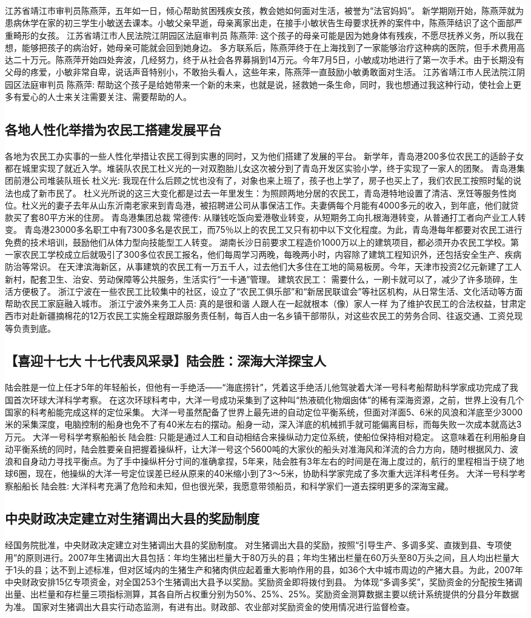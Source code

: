 
江苏省靖江市审判员陈燕萍，五年如一日，倾心帮助贫困残疾女孩，教会她如何面对生活，被誉为“法官妈妈”。
新学期刚开始，陈燕萍就为患病休学在家的初三学生小敏送去课本。小敏父亲早逝，母亲离家出走，在接手小敏状告生母要求抚养的案件中，陈燕萍结识了这个面部严重畸形的女孩。
江苏省靖江市人民法院江阴园区法庭审判员 陈燕萍:
这个孩子的母亲可能是因为她身体有残疾，不愿尽抚养义务，所以我在想，能够把孩子的病治好，她母亲可能就会回到她身边。
多方联系后，陈燕萍终于在上海找到了一家能够治疗这种病的医院，但手术费用高达二十万元。陈燕萍开始四处奔波，几经努力，终于从社会各界募捐到14万元。今年7月5日，小敏成功地进行了第一次手术。由于长期没有父母的疼爱，小敏非常自卑，说话声音特别小，不敢抬头看人，这些年来，陈燕萍一直鼓励小敏勇敢面对生活。
江苏省靖江市人民法院江阴园区法庭审判员 陈燕萍:
帮助这个孩子是给她带来一个新的未来，也就是说，拯救她一条生命，同时，我也想通过我这种行动，使社会上更多有爱心的人士来关注需要关注、需要帮助的人。


## 各地人性化举措为农民工搭建发展平台


各地为农民工办实事的一些人性化举措让农民工得到实惠的同时，又为他们搭建了发展的平台。
新学年，青岛港200多位农民工的适龄子女都在城里实现了就近入学。堆装队农民工杜义光的一对双胞胎儿女这次被分到了青岛开发区实验小学，终于实现了一家人的团聚。
青岛港集团前港公司堆装队班长 杜义光:
我现在什么后顾之忧也没有了，对象也来上班了，孩子也上学了，房子也买上了，我们农民工按照时髦的说法也成了新市民了。
杜义光所说的这三大变化都是过去一年里发生：为照顾两地分居的农民工，青岛港特地设置了清洁、烹饪等服务性岗位。杜义光的妻子去年从山东沂南老家来到青岛港，被招聘进公司从事保洁工作。夫妻俩每个月能有4000多元的收入，到年底，他们就贷款买了套80平方米的住房。
青岛港集团总裁 常德传:
从赚钱吃饭向爱港敬业转变，从短期务工向扎根海港转变，从普通打工者向产业工人转变。
青岛港23000多名职工中有7300多名是农民工，而75％以上的农民工又只有初中以下文化程度。为此，青岛港每年都要对农民工进行免费的技术培训，鼓励他们从体力型向技能型工人转变。
湖南长沙日前要求工程造价1000万以上的建筑项目，都必须开办农民工学校。第一家农民工学校成立后就吸引了300多位农民工报名，他们每周学习两晚，每晚两小时，内容除了建筑工程知识外，还包括安全生产、疾病防治等常识。 
在天津滨海新区，从事建筑的农民工有一万五千人，过去他们大多住在工地的简易板房。今年，天津市投资2亿元新建了工人新村，配套卫生、治安、劳动保障等公共服务，生活实行“一卡通”管理。
建筑农民工：
需要什么，一刷卡就可以了，减少了许多琐碎，生活方便极了。
浙江宁波在一些农民工比较集中的社区，设立了“农民工俱乐部”和“新居民联谊会”等社区机构，从日常生活、文化活动等方面帮助农民工家庭融入城市。
浙江宁波外来务工人员:
真的是很和谐 人跟人在一起就根本（像）家人一样
为了维护农民工的合法权益，甘肃定西市对赴新疆摘棉花的12万农民工实施全程跟踪服务责任制，每百人由一名乡镇干部带队，对这些农民工的劳务合同、往返交通、工资兑现等负责到底。


## 【喜迎十七大 十七代表风采录】陆会胜：深海大洋探宝人


陆会胜是一位上任才5年的年轻船长，但他有一手绝活——“海底捞针”，凭着这手绝活儿他驾驶着大洋一号科考船帮助科学家成功完成了我国首次环球大洋科学考察。
在这次环球科考中，大洋一号成功采集到了这种叫“热液硫化物烟囱体”的稀有深海资源，之前，世界上没有几个国家的科考船能完成这样的定位采集。
大洋一号虽然配备了世界上最先进的自动定位平衡系统，但面对洋面5、6米的风浪和洋底至少3000米的采集深度，电脑控制的船身也免不了有40米左右的摆动。船身一动，深入洋底的机械抓手就可能偏离目标，而每失败一次成本就高达3万元。
大洋一号科学考察船船长 陆会胜:
只能是通过人工和自动相结合来操纵动力定位系统，使船位保持相对稳定。
这意味着在利用船身自动平衡系统的同时，陆会胜要亲自把握着操纵杆，让大洋一号这个5600吨的大家伙的船头对准海风和洋流的合力方向，随时根据风力、波浪和自身动力寻找平衡点。为了手中操纵杆分寸间的准确拿捏，5年来，陆会胜有3年左右的时间是在海上度过的，航行的里程相当于绕了地球6圈，现在，他操纵的大洋一号定位误差已经从原来的40米缩小到了3～5米，协助科学家完成了多次重大远洋科考任务。
大洋一号科学考察船船长 陆会胜:
大洋科考充满了危险和未知，但也很光荣，我愿意带领船员，和科学家们一道去探明更多的深海宝藏。


## 中央财政决定建立对生猪调出大县的奖励制度


经国务院批准，中央财政决定建立对生猪调出大县的奖励制度。
对生猪调出大县的奖励，按照“引导生产、多调多奖、直拨到县、专项使用”的原则进行。2007年生猪调出大县包括：年均生猪出栏量大于80万头的县；年均生猪出栏量在60万头至80万头之间，且人均出栏量大于1头的县；达不到上述标准，但对区域内的生猪生产和猪肉供应起着重大影响作用的县，如36个大中城市周边的产猪大县。为此，2007年中央财政安排15亿专项资金，对全国253个生猪调出大县予以奖励。奖励资金即将拨付到县。
为体现“多调多奖”，奖励资金的分配按生猪调出量、出栏量和存栏量三项指标测算，其各自所占权重分别为50%、25%、25%。奖励资金测算数据主要以统计系统提供的分县分年数据为准。
国家对生猪调出大县实行动态监测，有进有出。财政部、农业部对奖励资金的使用情况进行监督检查。
